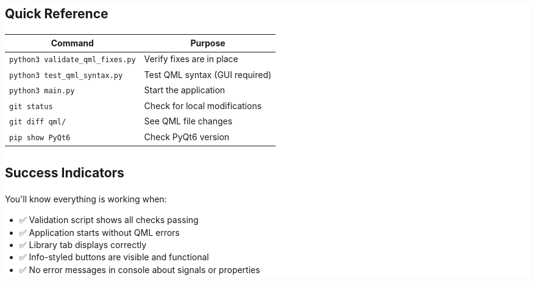 ## Quick Reference

| Command | Purpose |
|---------|---------|
| `python3 validate_qml_fixes.py` | Verify fixes are in place |
| `python3 test_qml_syntax.py` | Test QML syntax (GUI required) |
| `python3 main.py` | Start the application |
| `git status` | Check for local modifications |
| `git diff qml/` | See QML file changes |
| `pip show PyQt6` | Check PyQt6 version |

## Success Indicators

You'll know everything is working when:
- ✅ Validation script shows all checks passing
- ✅ Application starts without QML errors
- ✅ Library tab displays correctly
- ✅ Info-styled buttons are visible and functional
- ✅ No error messages in console about signals or properties
